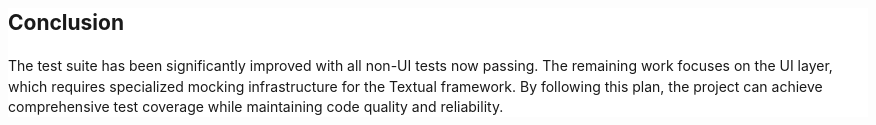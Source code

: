 ## Conclusion

The test suite has been significantly improved with all non-UI tests now passing. The remaining work focuses on the UI layer, which requires specialized mocking infrastructure for the Textual framework. By following this plan, the project can achieve comprehensive test coverage while maintaining code quality and reliability.
